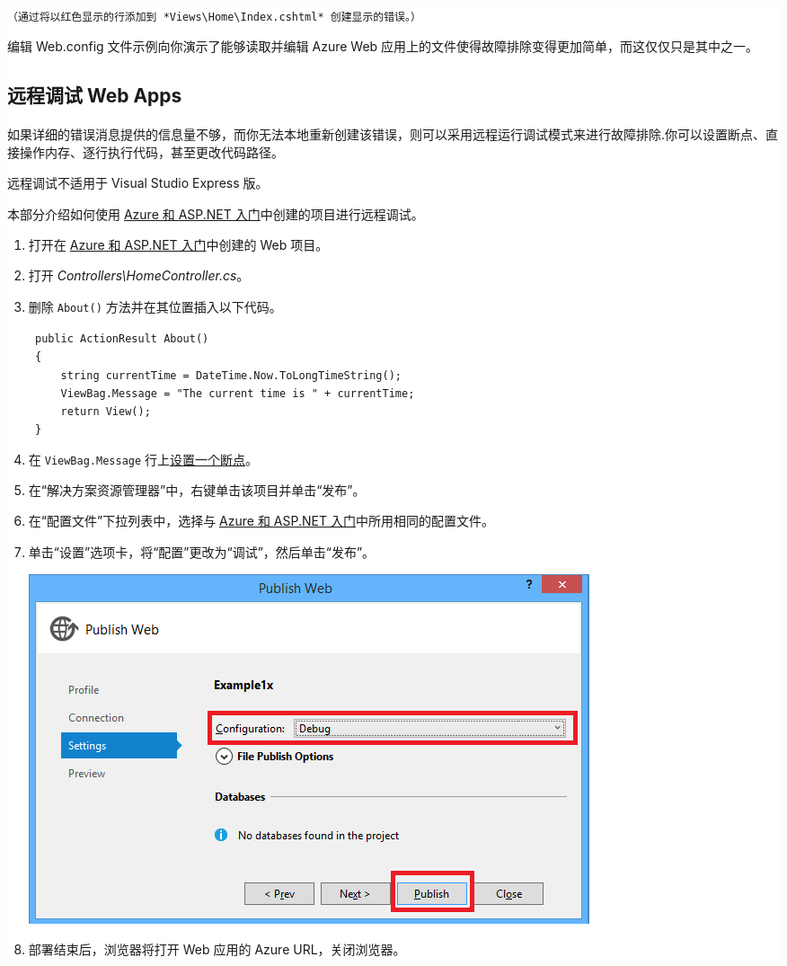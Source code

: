 	（通过将以红色显示的行添加到 *Views\Home\Index.cshtml* 创建显示的错误。）

编辑 Web.config 文件示例向你演示了能够读取并编辑 Azure Web 应用上的文件使得故障排除变得更加简单，而这仅仅只是其中之一。

## <a name="remotedebug"></a>远程调试 Web Apps

如果详细的错误消息提供的信息量不够，而你无法本地重新创建该错误，则可以采用远程运行调试模式来进行故障排除.你可以设置断点、直接操作内存、逐行执行代码，甚至更改代码路径。

远程调试不适用于 Visual Studio Express 版。

本部分介绍如何使用 [Azure 和 ASP.NET 入门][GetStarted]中创建的项目进行远程调试。

1. 打开在 [Azure 和 ASP.NET 入门][GetStarted]中创建的 Web 项目。

1. 打开 *Controllers\HomeController.cs*。

2. 删除 `About()` 方法并在其位置插入以下代码。

        public ActionResult About()
        {
            string currentTime = DateTime.Now.ToLongTimeString();
            ViewBag.Message = "The current time is " + currentTime;
            return View();
        }

2. 在 `ViewBag.Message` 行上[设置一个断点](http://www.visualstudio.com/get-started/debug-your-app-vs.aspx)。

1. 在“解决方案资源管理器”中，右键单击该项目并单击“发布”。

2. 在“配置文件”下拉列表中，选择与 [Azure 和 ASP.NET 入门][GetStarted]中所用相同的配置文件。

3. 单击“设置”选项卡，将“配置”更改为“调试”，然后单击“发布”。

	![在调试模式下发布](./media/web-sites-dotnet-troubleshoot-visual-studio/tws-publishdebug.png)  

4. 部署结束后，浏览器将打开 Web 应用的 Azure URL，关闭浏览器。


[GetStarted]: /documentation/articles/web-sites-dotnet-get-started/
[GetStartedWJ]: /documentation/articles/websites-dotnet-webjobs-sdk/